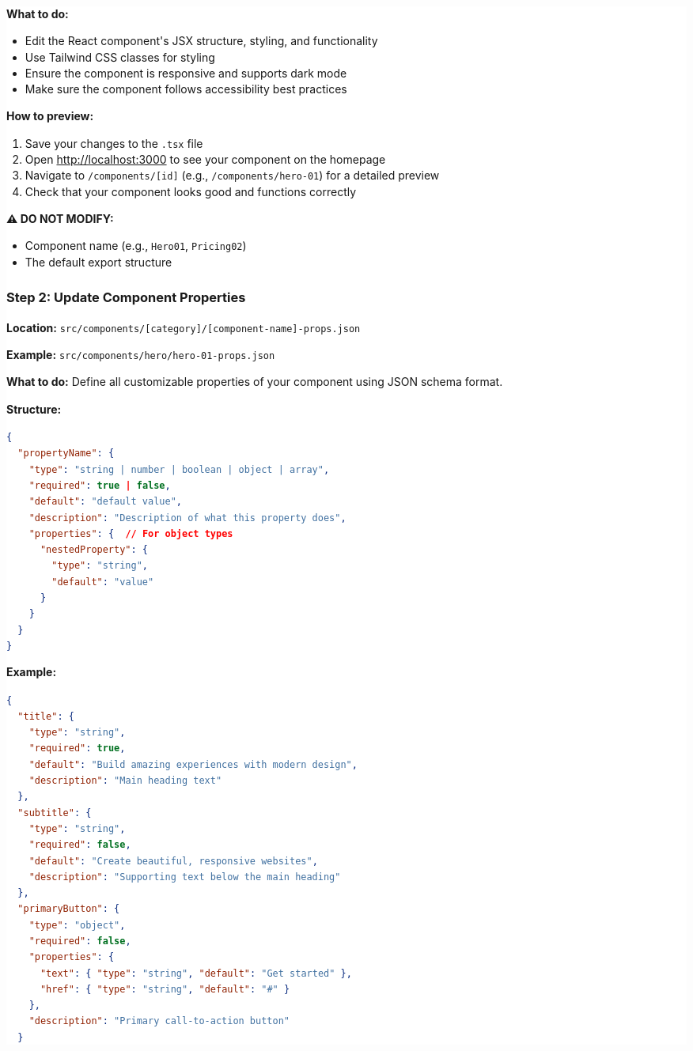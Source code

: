 **What to do:**
- Edit the React component's JSX structure, styling, and functionality
- Use Tailwind CSS classes for styling
- Ensure the component is responsive and supports dark mode
- Make sure the component follows accessibility best practices

**How to preview:**
1. Save your changes to the `.tsx` file
2. Open [http://localhost:3000](http://localhost:3000) to see your component on the homepage
3. Navigate to `/components/[id]` (e.g., `/components/hero-01`) for a detailed preview
4. Check that your component looks good and functions correctly

**⚠️ DO NOT MODIFY:**
- Component name (e.g., `Hero01`, `Pricing02`)
- The default export structure

### Step 2: Update Component Properties

**Location:** `src/components/[category]/[component-name]-props.json`

**Example:** `src/components/hero/hero-01-props.json`

**What to do:**
Define all customizable properties of your component using JSON schema format.

**Structure:**
```json
{
  "propertyName": {
    "type": "string | number | boolean | object | array",
    "required": true | false,
    "default": "default value",
    "description": "Description of what this property does",
    "properties": {  // For object types
      "nestedProperty": {
        "type": "string",
        "default": "value"
      }
    }
  }
}
```

**Example:**
```json
{
  "title": {
    "type": "string",
    "required": true,
    "default": "Build amazing experiences with modern design",
    "description": "Main heading text"
  },
  "subtitle": {
    "type": "string",
    "required": false,
    "default": "Create beautiful, responsive websites",
    "description": "Supporting text below the main heading"
  },
  "primaryButton": {
    "type": "object",
    "required": false,
    "properties": {
      "text": { "type": "string", "default": "Get started" },
      "href": { "type": "string", "default": "#" }
    },
    "description": "Primary call-to-action button"
  }
```